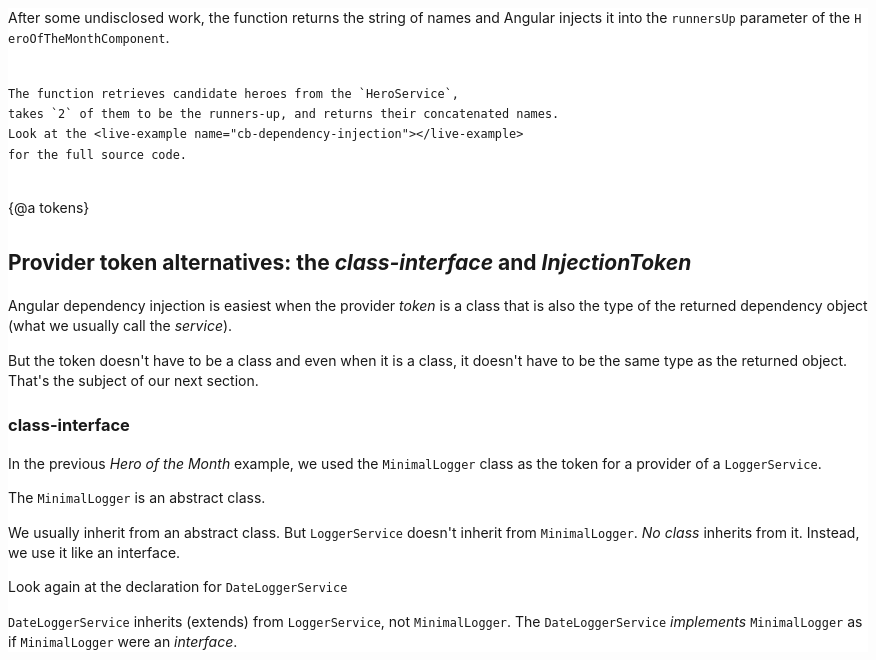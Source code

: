After some undisclosed work, the function returns the string of names
and Angular injects it into the `runnersUp` parameter of the `HeroOfTheMonthComponent`.


~~~ {.l-sub-section}

The function retrieves candidate heroes from the `HeroService`,
takes `2` of them to be the runners-up, and returns their concatenated names.
Look at the <live-example name="cb-dependency-injection"></live-example>
for the full source code.


~~~



{@a tokens}

## Provider token alternatives: the *class-interface* and *InjectionToken*

Angular dependency injection is easiest when the provider *token* is a class
that is also the type of the returned dependency object (what we usually call the *service*).

But the token doesn't have to be a class and even when it is a class,
it doesn't have to be the same type as the returned object.
That's the subject of our next section.

<a id="class-interface"></a>
### class-interface
In the previous *Hero of the Month* example, we used the `MinimalLogger` class
as the token for a provider of a `LoggerService`.

<code-example path="cb-dependency-injection/src/app/hero-of-the-month.component.ts" region="use-existing">

</code-example>

The `MinimalLogger` is an abstract class.

<code-example path="cb-dependency-injection/src/app/date-logger.service.ts" region="minimal-logger" linenums="false">

</code-example>

We usually inherit from an abstract class.
But `LoggerService` doesn't inherit from `MinimalLogger`. *No class* inherits from it.
Instead, we use it like an interface.

Look again at the declaration for `DateLoggerService`

<code-example path="cb-dependency-injection/src/app/date-logger.service.ts" region="date-logger-service-signature" linenums="false">

</code-example>

`DateLoggerService` inherits (extends) from `LoggerService`, not `MinimalLogger`.
The `DateLoggerService` *implements* `MinimalLogger` as if `MinimalLogger` were an *interface*.
